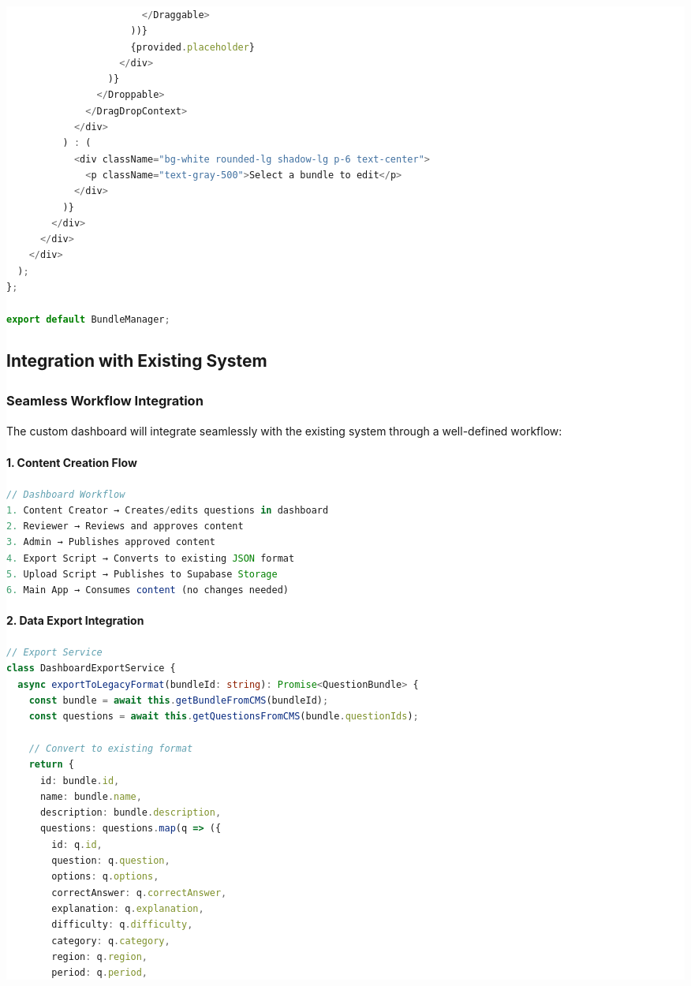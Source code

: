 ```typescript
                        </Draggable>
                      ))}
                      {provided.placeholder}
                    </div>
                  )}
                </Droppable>
              </DragDropContext>
            </div>
          ) : (
            <div className="bg-white rounded-lg shadow-lg p-6 text-center">
              <p className="text-gray-500">Select a bundle to edit</p>
            </div>
          )}
        </div>
      </div>
    </div>
  );
};

export default BundleManager;
```

## Integration with Existing System

### Seamless Workflow Integration

The custom dashboard will integrate seamlessly with the existing system through a well-defined workflow:

#### 1. Content Creation Flow
```typescript
// Dashboard Workflow
1. Content Creator → Creates/edits questions in dashboard
2. Reviewer → Reviews and approves content
3. Admin → Publishes approved content
4. Export Script → Converts to existing JSON format
5. Upload Script → Publishes to Supabase Storage
6. Main App → Consumes content (no changes needed)
```

#### 2. Data Export Integration
```typescript
// Export Service
class DashboardExportService {
  async exportToLegacyFormat(bundleId: string): Promise<QuestionBundle> {
    const bundle = await this.getBundleFromCMS(bundleId);
    const questions = await this.getQuestionsFromCMS(bundle.questionIds);
    
    // Convert to existing format
    return {
      id: bundle.id,
      name: bundle.name,
      description: bundle.description,
      questions: questions.map(q => ({
        id: q.id,
        question: q.question,
        options: q.options,
        correctAnswer: q.correctAnswer,
        explanation: q.explanation,
        difficulty: q.difficulty,
        category: q.category,
        region: q.region,
        period: q.period,
```